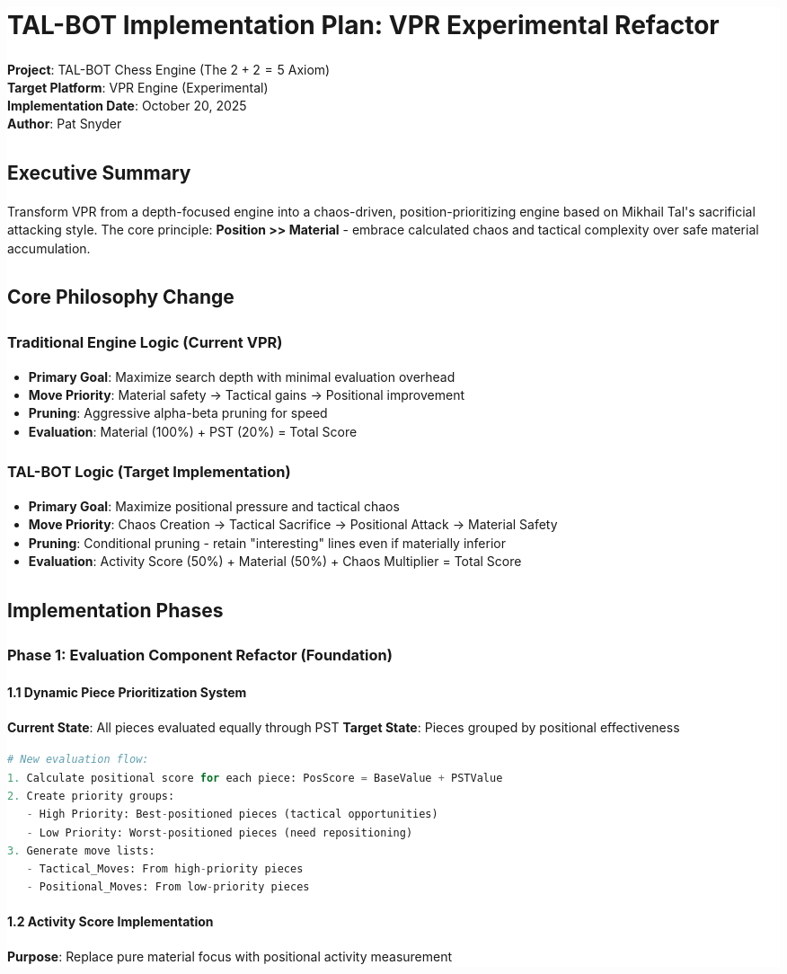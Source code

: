 # TAL-BOT Implementation Plan: VPR Experimental Refactor

**Project**: TAL-BOT Chess Engine (The $2+2=5$ Axiom)  
**Target Platform**: VPR Engine (Experimental)  
**Implementation Date**: October 20, 2025  
**Author**: Pat Snyder  

## Executive Summary

Transform VPR from a depth-focused engine into a chaos-driven, position-prioritizing engine based on Mikhail Tal's sacrificial attacking style. The core principle: **Position >> Material** - embrace calculated chaos and tactical complexity over safe material accumulation.

## Core Philosophy Change

### Traditional Engine Logic (Current VPR)
- **Primary Goal**: Maximize search depth with minimal evaluation overhead
- **Move Priority**: Material safety → Tactical gains → Positional improvement
- **Pruning**: Aggressive alpha-beta pruning for speed
- **Evaluation**: Material (100%) + PST (20%) = Total Score

### TAL-BOT Logic (Target Implementation)
- **Primary Goal**: Maximize positional pressure and tactical chaos
- **Move Priority**: Chaos Creation → Tactical Sacrifice → Positional Attack → Material Safety
- **Pruning**: Conditional pruning - retain "interesting" lines even if materially inferior
- **Evaluation**: Activity Score (50%) + Material (50%) + Chaos Multiplier = Total Score

## Implementation Phases

### Phase 1: Evaluation Component Refactor (Foundation)

#### 1.1 Dynamic Piece Prioritization System
**Current State**: All pieces evaluated equally through PST
**Target State**: Pieces grouped by positional effectiveness

```python
# New evaluation flow:
1. Calculate positional score for each piece: PosScore = BaseValue + PSTValue
2. Create priority groups:
   - High Priority: Best-positioned pieces (tactical opportunities)
   - Low Priority: Worst-positioned pieces (need repositioning)
3. Generate move lists:
   - Tactical_Moves: From high-priority pieces
   - Positional_Moves: From low-priority pieces
```

#### 1.2 Activity Score Implementation
**Purpose**: Replace pure material focus with positional activity measurement
